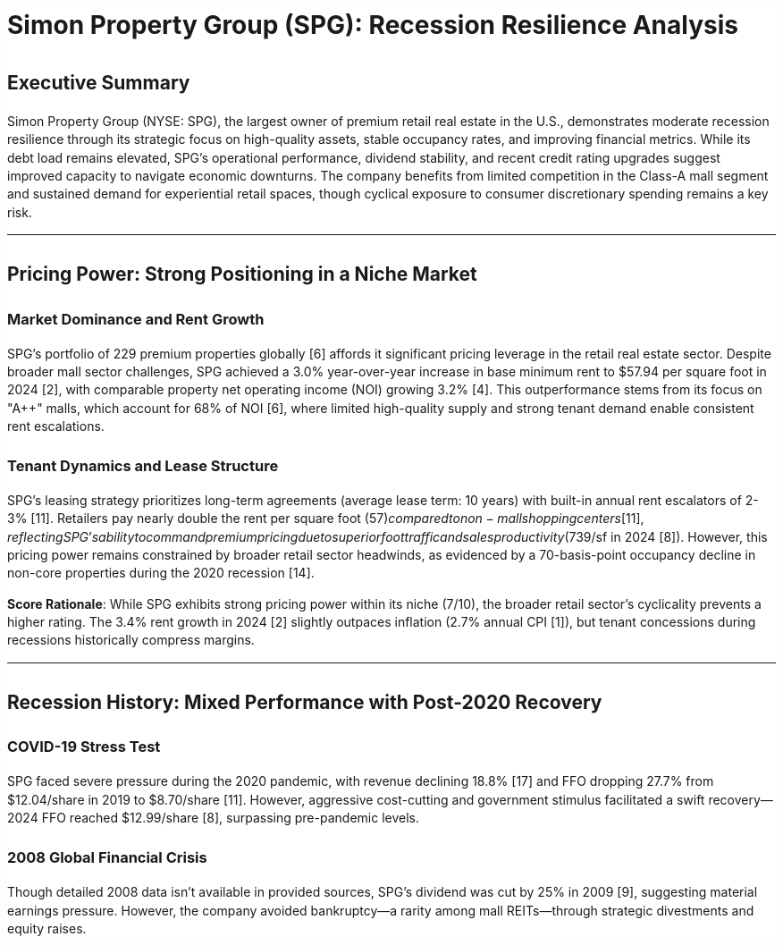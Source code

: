 # Simon Property Group (SPG): Recession Resilience Analysis  

## Executive Summary  
Simon Property Group (NYSE: SPG), the largest owner of premium retail real estate in the U.S., demonstrates moderate recession resilience through its strategic focus on high-quality assets, stable occupancy rates, and improving financial metrics. While its debt load remains elevated, SPG’s operational performance, dividend stability, and recent credit rating upgrades suggest improved capacity to navigate economic downturns. The company benefits from limited competition in the Class-A mall segment and sustained demand for experiential retail spaces, though cyclical exposure to consumer discretionary spending remains a key risk.  

---

## Pricing Power: Strong Positioning in a Niche Market  

### Market Dominance and Rent Growth  
SPG’s portfolio of 229 premium properties globally [6] affords it significant pricing leverage in the retail real estate sector. Despite broader mall sector challenges, SPG achieved a 3.0% year-over-year increase in base minimum rent to $57.94 per square foot in 2024 [2], with comparable property net operating income (NOI) growing 3.2% [4]. This outperformance stems from its focus on "A++" malls, which account for 68% of NOI [6], where limited high-quality supply and strong tenant demand enable consistent rent escalations.  

### Tenant Dynamics and Lease Structure  
SPG’s leasing strategy prioritizes long-term agreements (average lease term: 10 years) with built-in annual rent escalators of 2-3% [11]. Retailers pay nearly double the rent per square foot ($57) compared to non-mall shopping centers [11], reflecting SPG’s ability to command premium pricing due to superior foot traffic and sales productivity ($739/sf in 2024 [8]). However, this pricing power remains constrained by broader retail sector headwinds, as evidenced by a 70-basis-point occupancy decline in non-core properties during the 2020 recession [14].  

**Score Rationale**: While SPG exhibits strong pricing power within its niche (7/10), the broader retail sector’s cyclicality prevents a higher rating. The 3.4% rent growth in 2024 [2] slightly outpaces inflation (2.7% annual CPI [1]), but tenant concessions during recessions historically compress margins.  

---

## Recession History: Mixed Performance with Post-2020 Recovery  

### COVID-19 Stress Test  
SPG faced severe pressure during the 2020 pandemic, with revenue declining 18.8% [17] and FFO dropping 27.7% from $12.04/share in 2019 to $8.70/share [11]. However, aggressive cost-cutting and government stimulus facilitated a swift recovery—2024 FFO reached $12.99/share [8], surpassing pre-pandemic levels.  

### 2008 Global Financial Crisis  
Though detailed 2008 data isn’t available in provided sources, SPG’s dividend was cut by 25% in 2009 [9], suggesting material earnings pressure. However, the company avoided bankruptcy—a rarity among mall REITs—through strategic divestments and equity raises.  
